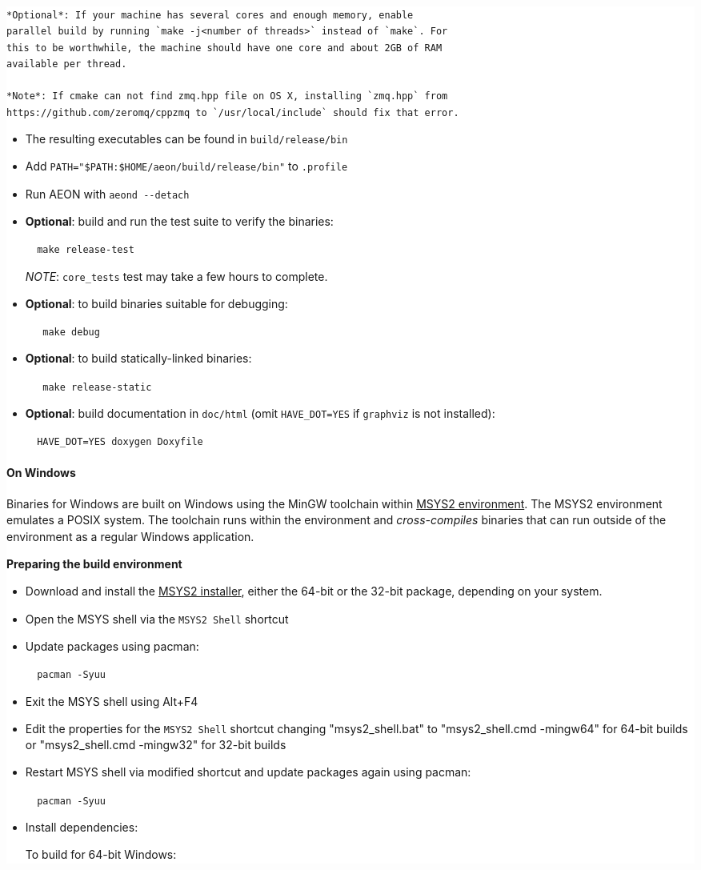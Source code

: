     *Optional*: If your machine has several cores and enough memory, enable
    parallel build by running `make -j<number of threads>` instead of `make`. For
    this to be worthwhile, the machine should have one core and about 2GB of RAM
    available per thread.

    *Note*: If cmake can not find zmq.hpp file on OS X, installing `zmq.hpp` from
    https://github.com/zeromq/cppzmq to `/usr/local/include` should fix that error.

* The resulting executables can be found in `build/release/bin`

* Add `PATH="$PATH:$HOME/aeon/build/release/bin"` to `.profile`

* Run AEON with `aeond --detach`

* **Optional**: build and run the test suite to verify the binaries:

        make release-test

    *NOTE*: `core_tests` test may take a few hours to complete.

* **Optional**: to build binaries suitable for debugging:

         make debug

* **Optional**: to build statically-linked binaries:

         make release-static

* **Optional**: build documentation in `doc/html` (omit `HAVE_DOT=YES` if `graphviz` is not installed):

        HAVE_DOT=YES doxygen Doxyfile

#### On Windows

Binaries for Windows are built on Windows using the MinGW toolchain within
[MSYS2 environment](http://msys2.github.io). The MSYS2 environment emulates a
POSIX system. The toolchain runs within the environment and *cross-compiles*
binaries that can run outside of the environment as a regular Windows
application.

**Preparing the build environment**

* Download and install the [MSYS2 installer](http://msys2.github.io), either the 64-bit or the 32-bit package, depending on your system.
* Open the MSYS shell via the `MSYS2 Shell` shortcut
* Update packages using pacman:

        pacman -Syuu

* Exit the MSYS shell using Alt+F4
* Edit the properties for the `MSYS2 Shell` shortcut changing "msys2_shell.bat" to "msys2_shell.cmd -mingw64" for 64-bit builds or "msys2_shell.cmd -mingw32" for 32-bit builds
* Restart MSYS shell via modified shortcut and update packages again using pacman:

        pacman -Syuu


* Install dependencies:

    To build for 64-bit Windows:
